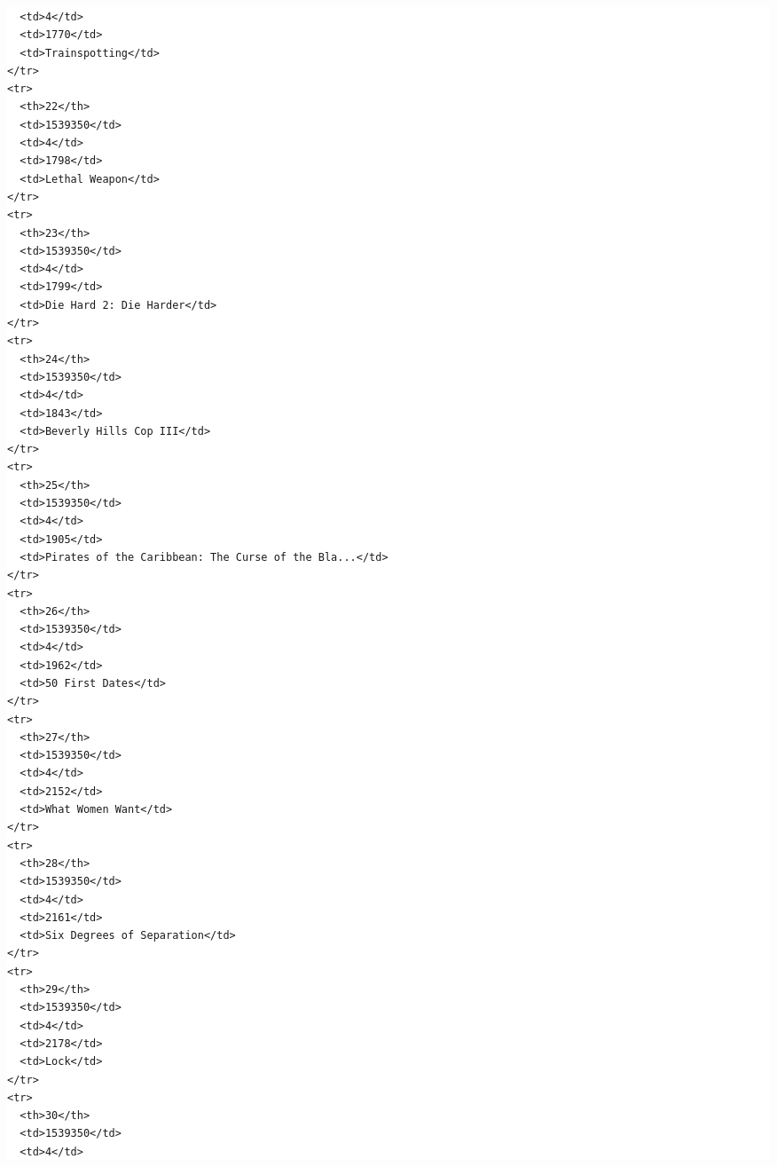       <td>4</td>
      <td>1770</td>
      <td>Trainspotting</td>
    </tr>
    <tr>
      <th>22</th>
      <td>1539350</td>
      <td>4</td>
      <td>1798</td>
      <td>Lethal Weapon</td>
    </tr>
    <tr>
      <th>23</th>
      <td>1539350</td>
      <td>4</td>
      <td>1799</td>
      <td>Die Hard 2: Die Harder</td>
    </tr>
    <tr>
      <th>24</th>
      <td>1539350</td>
      <td>4</td>
      <td>1843</td>
      <td>Beverly Hills Cop III</td>
    </tr>
    <tr>
      <th>25</th>
      <td>1539350</td>
      <td>4</td>
      <td>1905</td>
      <td>Pirates of the Caribbean: The Curse of the Bla...</td>
    </tr>
    <tr>
      <th>26</th>
      <td>1539350</td>
      <td>4</td>
      <td>1962</td>
      <td>50 First Dates</td>
    </tr>
    <tr>
      <th>27</th>
      <td>1539350</td>
      <td>4</td>
      <td>2152</td>
      <td>What Women Want</td>
    </tr>
    <tr>
      <th>28</th>
      <td>1539350</td>
      <td>4</td>
      <td>2161</td>
      <td>Six Degrees of Separation</td>
    </tr>
    <tr>
      <th>29</th>
      <td>1539350</td>
      <td>4</td>
      <td>2178</td>
      <td>Lock</td>
    </tr>
    <tr>
      <th>30</th>
      <td>1539350</td>
      <td>4</td>